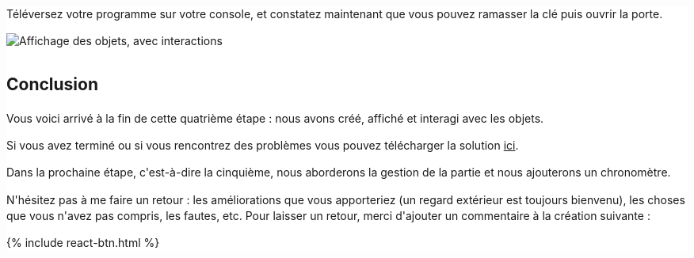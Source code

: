 Téléversez votre programme sur votre console, et constatez maintenant que vous pouvez ramasser la clé puis ouvrir la porte.

![Affichage des objets, avec interactions](./../../img/E04/objets_avec_interactions_v1.gif)

## Conclusion

Vous voici arrivé à la fin de cette quatrième étape : nous avons créé, affiché et interagi avec les objets.

Si vous avez terminé ou si vous rencontrez des problèmes vous pouvez télécharger la solution <a href="https://github.com/chris-scientist/gb-platformer-workshop-01/archive/v4.0.zip" class="external-link" >ici</a>.

Dans la prochaine étape, c'est-à-dire la cinquième, nous aborderons la gestion de la partie et nous ajouterons un chronomètre.

N'hésitez pas à me faire un retour : les améliorations que vous apporteriez (un regard extérieur est toujours bienvenu), les choses que vous n'avez pas compris, les fautes, etc. Pour laisser un retour, merci d'ajouter un commentaire à la création suivante :

{% include react-btn.html %}
